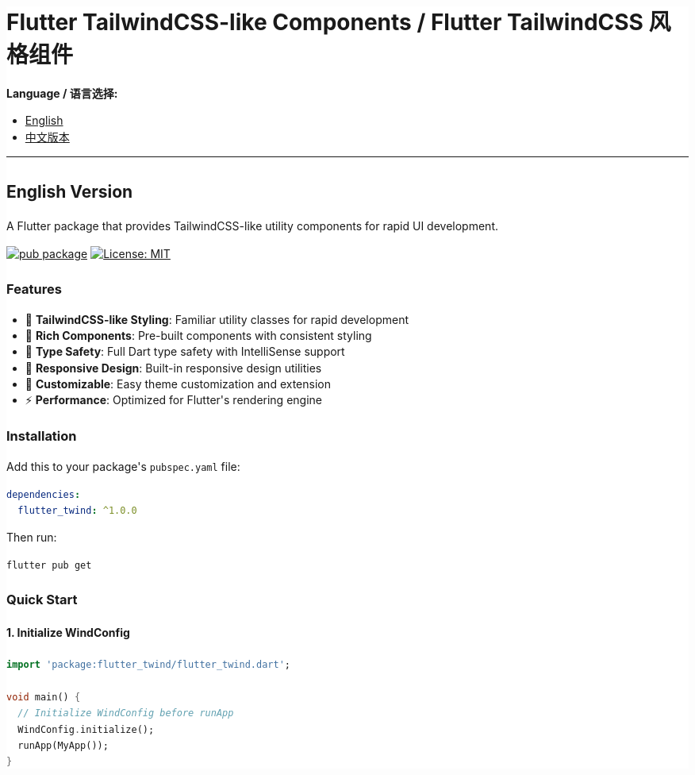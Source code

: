 # Flutter TailwindCSS-like Components / Flutter TailwindCSS 风格组件

**Language / 语言选择:**
- [English](#english-version)
- [中文版本](#中文版本)

---

## English Version

A Flutter package that provides TailwindCSS-like utility components for rapid UI development.

[![pub package](https://img.shields.io/pub/v/flutter_twind.svg)](https://pub.dev/packages/flutter_twind)
[![License: MIT](https://img.shields.io/badge/License-MIT-yellow.svg)](https://opensource.org/licenses/MIT)

### Features

- 🎨 **TailwindCSS-like Styling**: Familiar utility classes for rapid development
- 🧩 **Rich Components**: Pre-built components with consistent styling
- 🎯 **Type Safety**: Full Dart type safety with IntelliSense support
- 📱 **Responsive Design**: Built-in responsive design utilities
- 🔧 **Customizable**: Easy theme customization and extension
- ⚡ **Performance**: Optimized for Flutter's rendering engine

### Installation

Add this to your package's `pubspec.yaml` file:

```yaml
dependencies:
  flutter_twind: ^1.0.0
```

Then run:

```bash
flutter pub get
```

### Quick Start

#### 1. Initialize WindConfig

```dart
import 'package:flutter_twind/flutter_twind.dart';

void main() {
  // Initialize WindConfig before runApp
  WindConfig.initialize();
  runApp(MyApp());
}
```
